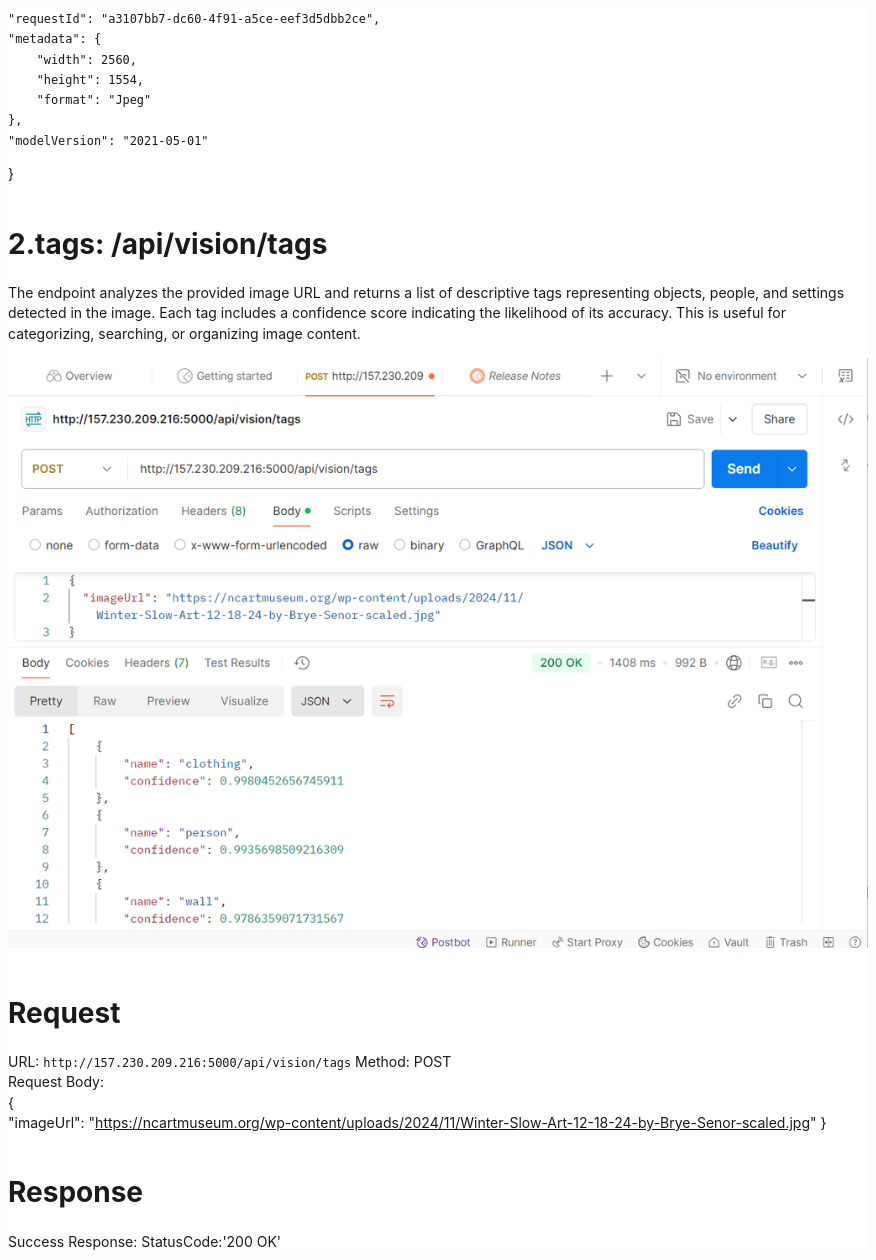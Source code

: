     "requestId": "a3107bb7-dc60-4f91-a5ce-eef3d5dbb2ce",
    "metadata": {
        "width": 2560,
        "height": 1554,
        "format": "Jpeg"
    },
    "modelVersion": "2021-05-01"
}
# 2.tags: /api/vision/tags  

The endpoint analyzes the provided image URL and returns a list of descriptive tags representing objects, people, and settings detected in the image. Each tag includes a confidence score indicating the likelihood of its accuracy. This is useful for categorizing, searching, or organizing image content.  

![alt text](images/tags.png)

# Request  

URL: `http://157.230.209.216:5000/api/vision/tags` 
Method: POST  
Request Body:  
{  
  "imageUrl": "https://ncartmuseum.org/wp-content/uploads/2024/11/Winter-Slow-Art-12-18-24-by-Brye-Senor-scaled.jpg"
}  
 # Response  
 Success Response: StatusCode:'200 OK'  
